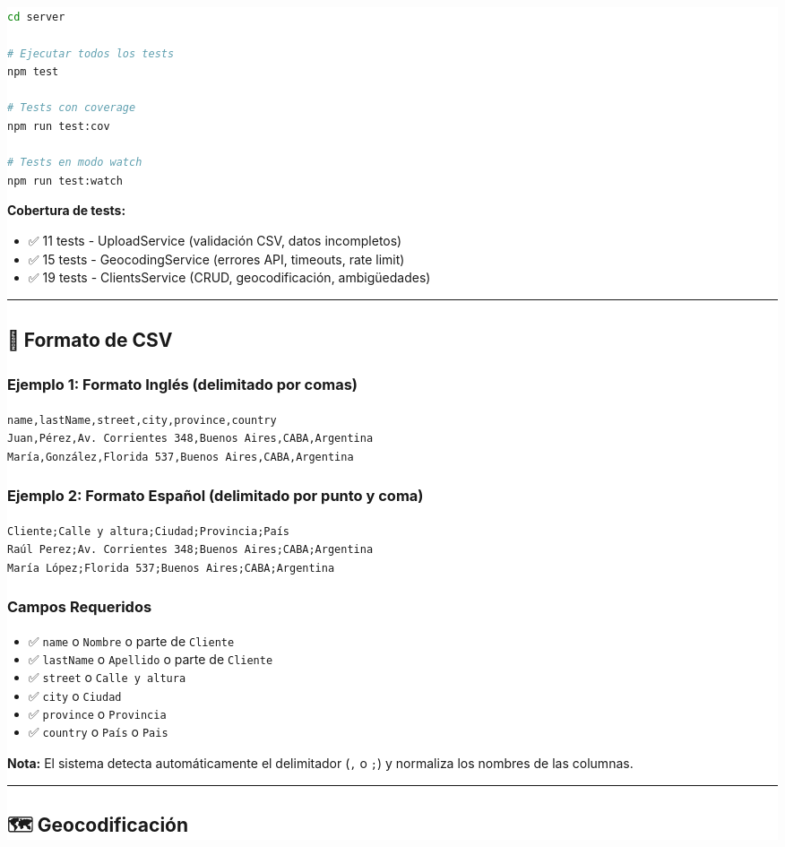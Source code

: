 ```bash
cd server

# Ejecutar todos los tests
npm test

# Tests con coverage
npm run test:cov

# Tests en modo watch
npm run test:watch
```

**Cobertura de tests:**

- ✅ 11 tests - UploadService (validación CSV, datos incompletos)
- ✅ 15 tests - GeocodingService (errores API, timeouts, rate limit)
- ✅ 19 tests - ClientsService (CRUD, geocodificación, ambigüedades)

---

## 📁 Formato de CSV

### Ejemplo 1: Formato Inglés (delimitado por comas)

```csv
name,lastName,street,city,province,country
Juan,Pérez,Av. Corrientes 348,Buenos Aires,CABA,Argentina
María,González,Florida 537,Buenos Aires,CABA,Argentina
```

### Ejemplo 2: Formato Español (delimitado por punto y coma)

```csv
Cliente;Calle y altura;Ciudad;Provincia;País
Raúl Perez;Av. Corrientes 348;Buenos Aires;CABA;Argentina
María López;Florida 537;Buenos Aires;CABA;Argentina
```

### Campos Requeridos

- ✅ `name` o `Nombre` o parte de `Cliente`
- ✅ `lastName` o `Apellido` o parte de `Cliente`
- ✅ `street` o `Calle y altura`
- ✅ `city` o `Ciudad`
- ✅ `province` o `Provincia`
- ✅ `country` o `País` o `Pais`

**Nota:** El sistema detecta automáticamente el delimitador (`,` o `;`) y normaliza los nombres de las columnas.

---

## 🗺️ Geocodificación

